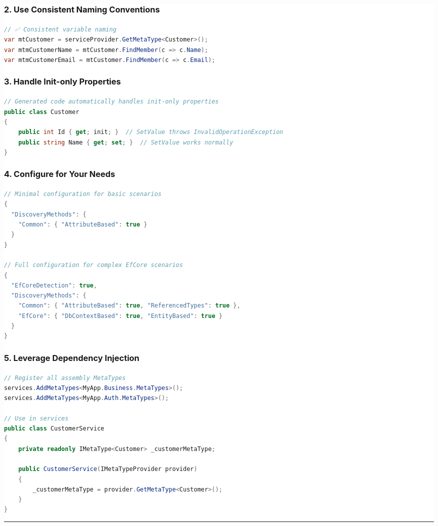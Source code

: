 ### 2. Use Consistent Naming Conventions

```csharp
// ✅ Consistent variable naming
var mtCustomer = serviceProvider.GetMetaType<Customer>();
var mtmCustomerName = mtCustomer.FindMember(c => c.Name);
var mtmCustomerEmail = mtCustomer.FindMember(c => c.Email);
```

### 3. Handle Init-only Properties

```csharp
// Generated code automatically handles init-only properties
public class Customer
{
    public int Id { get; init; }  // SetValue throws InvalidOperationException
    public string Name { get; set; }  // SetValue works normally
}
```

### 4. Configure for Your Needs

```csharp
// Minimal configuration for basic scenarios
{
  "DiscoveryMethods": {
    "Common": { "AttributeBased": true }
  }
}

// Full configuration for complex EfCore scenarios
{
  "EfCoreDetection": true,
  "DiscoveryMethods": {
    "Common": { "AttributeBased": true, "ReferencedTypes": true },
    "EfCore": { "DbContextBased": true, "EntityBased": true }
  }
}
```

### 5. Leverage Dependency Injection

```csharp
// Register all assembly MetaTypes
services.AddMetaTypes<MyApp.Business.MetaTypes>();
services.AddMetaTypes<MyApp.Auth.MetaTypes>();

// Use in services
public class CustomerService
{
    private readonly IMetaType<Customer> _customerMetaType;
    
    public CustomerService(IMetaTypeProvider provider)
    {
        _customerMetaType = provider.GetMetaType<Customer>();
    }
}
```

---